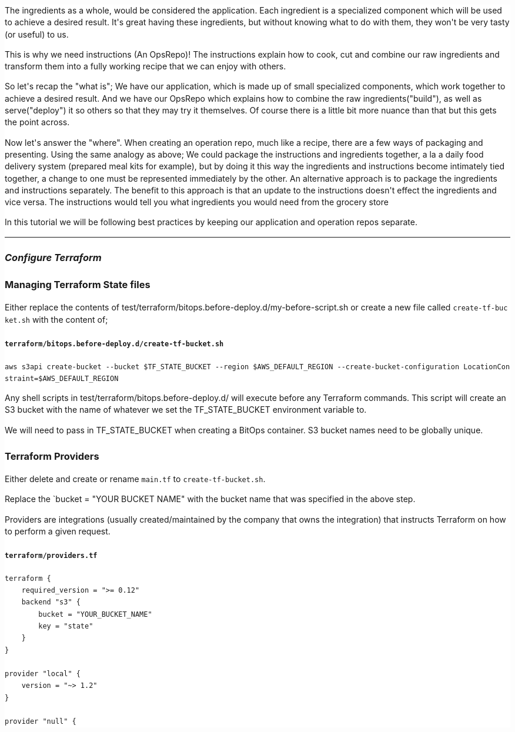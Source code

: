The ingredients as a whole, would be considered the application. Each ingredient is a specialized component which will be used to achieve a desired result. It's great having these ingredients, but without knowing what to do with them, they won't be very tasty (or useful) to us. 

This is why we need instructions (An OpsRepo)! The instructions explain how to cook, cut and combine our raw ingredients and transform them into a fully working recipe that we can enjoy with others.

So let's recap the "what is"; We have our application, which is made up of small specialized components, which work together to achieve a desired result. And we have our OpsRepo which explains how to combine the raw ingredients("build"), as well as serve("deploy") it so others so that they may try it themselves. Of course there is a little bit more nuance than that but this gets the point across. 

Now let's answer the "where". When creating an operation repo, much like a recipe, there are a few ways of packaging and presenting. Using the same analogy as above; We could package the instructions and ingredients together, a la a daily food delivery system (prepared meal kits for example), but by doing it this way the ingredients and instructions become intimately tied together, a change to one must be represented immediately by the other. An alternative approach is to package the ingredients and instructions separately. The benefit to this approach is that an update to the instructions doesn't effect the ingredients and vice versa. The instructions would tell you what ingredients you would need from the grocery store 

In this tutorial we will be following best practices by keeping our application and operation repos separate. 

<hr />

### ***Configure Terraform*** 
### **Managing Terraform State files**
Either replace the contents of test/terraform/bitops.before-deploy.d/my-before-script.sh or create a new file called `create-tf-bucket.sh` with the content of;

#### `terraform/bitops.before-deploy.d/create-tf-bucket.sh`
```
aws s3api create-bucket --bucket $TF_STATE_BUCKET --region $AWS_DEFAULT_REGION --create-bucket-configuration LocationConstraint=$AWS_DEFAULT_REGION
```

Any shell scripts in test/terraform/bitops.before-deploy.d/ will execute before any Terraform commands. This script will create an S3 bucket with the name of whatever we set the TF_STATE_BUCKET environment variable to.

We will need to pass in TF_STATE_BUCKET when creating a BitOps container. S3 bucket names need to be globally unique.


### **Terraform Providers**
Either delete and create or rename `main.tf` to `create-tf-bucket.sh`.

Replace the `bucket = "YOUR BUCKET NAME" with the bucket name that was specified in the above step. 

Providers are integrations (usually created/maintained by the company that owns the integration) that instructs Terraform on how to perform a given request.

#### `terraform/providers.tf`
```
terraform {
    required_version = ">= 0.12"
    backend "s3" {
        bucket = "YOUR_BUCKET_NAME"
        key = "state"
    }
}

provider "local" {
    version = "~> 1.2"
}

provider "null" {
```